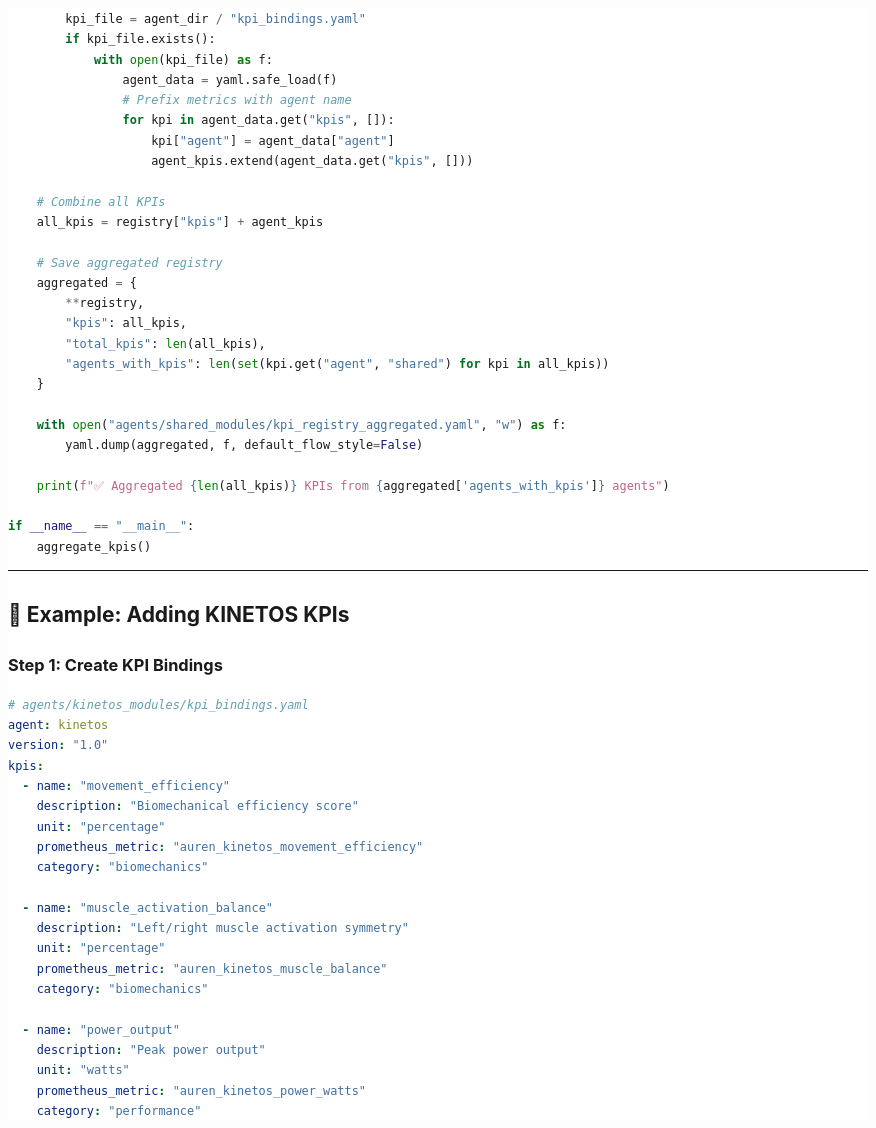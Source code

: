 ```python
        kpi_file = agent_dir / "kpi_bindings.yaml"
        if kpi_file.exists():
            with open(kpi_file) as f:
                agent_data = yaml.safe_load(f)
                # Prefix metrics with agent name
                for kpi in agent_data.get("kpis", []):
                    kpi["agent"] = agent_data["agent"]
                    agent_kpis.extend(agent_data.get("kpis", []))
    
    # Combine all KPIs
    all_kpis = registry["kpis"] + agent_kpis
    
    # Save aggregated registry
    aggregated = {
        **registry,
        "kpis": all_kpis,
        "total_kpis": len(all_kpis),
        "agents_with_kpis": len(set(kpi.get("agent", "shared") for kpi in all_kpis))
    }
    
    with open("agents/shared_modules/kpi_registry_aggregated.yaml", "w") as f:
        yaml.dump(aggregated, f, default_flow_style=False)
    
    print(f"✅ Aggregated {len(all_kpis)} KPIs from {aggregated['agents_with_kpis']} agents")

if __name__ == "__main__":
    aggregate_kpis()
```

---

## 🎯 Example: Adding KINETOS KPIs

### Step 1: Create KPI Bindings

```yaml
# agents/kinetos_modules/kpi_bindings.yaml
agent: kinetos
version: "1.0"
kpis:
  - name: "movement_efficiency"
    description: "Biomechanical efficiency score"
    unit: "percentage"
    prometheus_metric: "auren_kinetos_movement_efficiency"
    category: "biomechanics"
    
  - name: "muscle_activation_balance"
    description: "Left/right muscle activation symmetry"
    unit: "percentage"
    prometheus_metric: "auren_kinetos_muscle_balance"
    category: "biomechanics"
    
  - name: "power_output"
    description: "Peak power output"
    unit: "watts"
    prometheus_metric: "auren_kinetos_power_watts"
    category: "performance"
```
